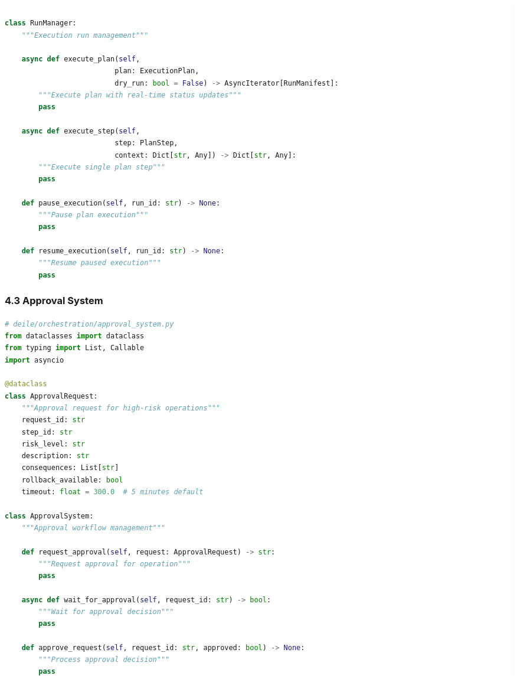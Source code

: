 ```python
    
class RunManager:
    """Execution run management""" 
    
    async def execute_plan(self, 
                          plan: ExecutionPlan,
                          dry_run: bool = False) -> AsyncIterator[RunManifest]:
        """Execute plan with real-time status updates"""
        pass
        
    async def execute_step(self, 
                          step: PlanStep,
                          context: Dict[str, Any]) -> Dict[str, Any]:
        """Execute single plan step"""
        pass
        
    def pause_execution(self, run_id: str) -> None:
        """Pause plan execution"""
        pass
        
    def resume_execution(self, run_id: str) -> None:
        """Resume paused execution"""
        pass
```

### 4.3 Approval System

```python
# deile/orchestration/approval_system.py
from dataclasses import dataclass
from typing import List, Callable
import asyncio

@dataclass
class ApprovalRequest:
    """Approval request for high-risk operations"""
    request_id: str
    step_id: str
    risk_level: str
    description: str
    consequences: List[str]
    rollback_available: bool
    timeout: float = 300.0  # 5 minutes default
    
class ApprovalSystem:
    """Approval workflow management"""
    
    def request_approval(self, request: ApprovalRequest) -> str:
        """Request approval for operation"""
        pass
        
    async def wait_for_approval(self, request_id: str) -> bool:
        """Wait for approval decision"""
        pass
        
    def approve_request(self, request_id: str, approved: bool) -> None:
        """Process approval decision"""
        pass
```
